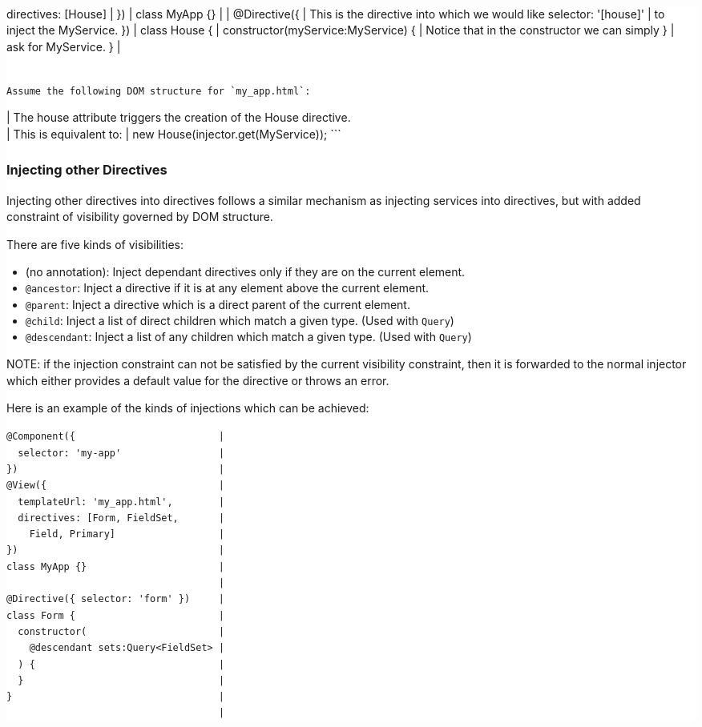  directives: [House]                |
})                                   |
class MyApp {}                       |
                                     |
@Directive({                         | This is the directive into which we would like
  selector: '[house]'                | to inject the MyService.
})                                   |
class House {                        |
  constructor(myService:MyService) { | Notice that in the constructor we can simply
  }                                  | ask for MyService.
}                                    |


```

Assume the following DOM structure for `my_app.html`:
```
<div house>     | The house attribute triggers the creation of the House directive.
</div>          | This is equivalent to:
                |   new House(injector.get(MyService));
```


### Injecting other Directives

Injecting other directives into directives follows a similar mechanism as injecting services into directives, but with added constraint of visibility governed by DOM structure.

There are five kinds of visibilities:

* (no annotation): Inject dependant directives only if they are on the current element.
* `@ancestor`: Inject a directive if it is at any element above the current element.
* `@parent`: Inject a directive which is a direct parent of the current element.
* `@child`: Inject a list of direct children which match a given type. (Used with `Query`)
* `@descendant`: Inject a list of any children which match a given type. (Used with `Query`)

NOTE: if the injection constraint can not be satisfied by the current visibility constraint, then it is forwarded to the normal injector which either provides a default value for the directive or throws an error.

Here is an example of the kinds of injections which can be achieved:


```
@Component({                         |
  selector: 'my-app'                 |
})                                   |
@View({                              |
  templateUrl: 'my_app.html',        |
  directives: [Form, FieldSet,       |
    Field, Primary]                  |
})                                   |
class MyApp {}                       |
                                     |
@Directive({ selector: 'form' })     |
class Form {                         |
  constructor(                       |
    @descendant sets:Query<FieldSet> |
  ) {                                |
  }                                  |
}                                    |
                                     |
